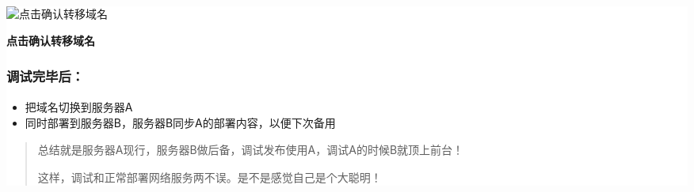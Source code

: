 

![点击确认转移域名](https://xiaou-1305448902.cos.ap-nanjing.myqcloud.com/img/202309221158170.webp)

**点击确认转移域名**



### 调试完毕后：

- 把域名切换到服务器A
- 同时部署到服务器B，服务器B同步A的部署内容，以便下次备用

> 总结就是服务器A现行，服务器B做后备，调试发布使用A，调试A的时候B就顶上前台！
>
> 这样，调试和正常部署网络服务两不误。是不是感觉自己是个大聪明！